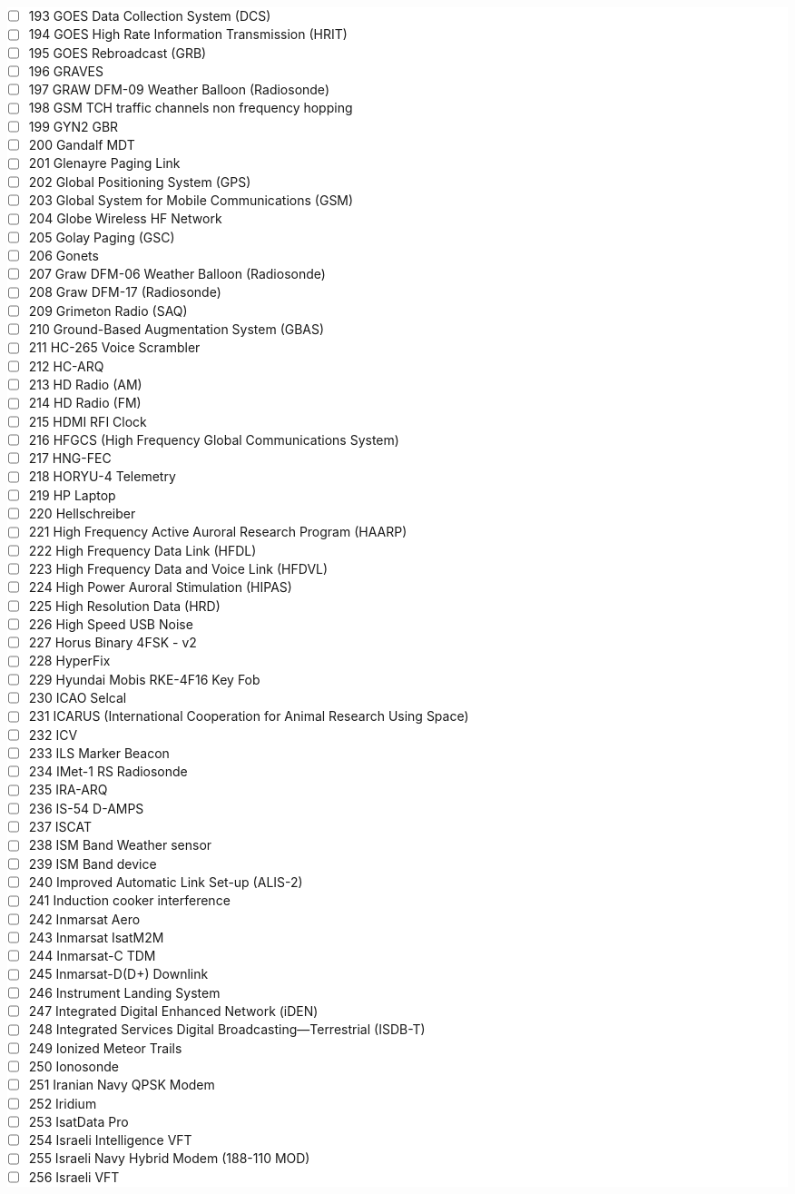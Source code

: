 - [ ] 193	GOES Data Collection System (DCS)
- [ ] 194	GOES High Rate Information Transmission (HRIT)
- [ ] 195	GOES Rebroadcast (GRB)
- [ ] 196	GRAVES
- [ ] 197	GRAW DFM-09 Weather Balloon (Radiosonde)
- [ ] 198	GSM TCH traffic channels non frequency hopping
- [ ] 199	GYN2 GBR
- [ ] 200	Gandalf MDT
- [ ] 201	Glenayre Paging Link
- [ ] 202	Global Positioning System (GPS)
- [ ] 203	Global System for Mobile Communications (GSM)
- [ ] 204	Globe Wireless HF Network
- [ ] 205	Golay Paging (GSC)
- [ ] 206	Gonets
- [ ] 207	Graw DFM-06 Weather Balloon (Radiosonde)
- [ ] 208	Graw DFM-17 (Radiosonde)
- [ ] 209	Grimeton Radio (SAQ)
- [ ] 210	Ground-Based Augmentation System (GBAS)
- [ ] 211	HC-265 Voice Scrambler
- [ ] 212	HC-ARQ
- [ ] 213	HD Radio (AM)
- [ ] 214	HD Radio (FM)
- [ ] 215	HDMI RFI Clock
- [ ] 216	HFGCS (High Frequency Global Communications System)
- [ ] 217	HNG-FEC
- [ ] 218	HORYU-4 Telemetry
- [ ] 219	HP Laptop
- [ ] 220	Hellschreiber
- [ ] 221	High Frequency Active Auroral Research Program (HAARP)
- [ ] 222	High Frequency Data Link (HFDL)
- [ ] 223	High Frequency Data and Voice Link (HFDVL)
- [ ] 224	High Power Auroral Stimulation (HIPAS)
- [ ] 225	High Resolution Data (HRD)
- [ ] 226	High Speed USB Noise
- [ ] 227	Horus Binary 4FSK - v2
- [ ] 228	HyperFix
- [ ] 229	Hyundai Mobis RKE-4F16 Key Fob
- [ ] 230	ICAO Selcal
- [ ] 231	ICARUS (International Cooperation for Animal Research Using Space)
- [ ] 232	ICV
- [ ] 233	ILS Marker Beacon
- [ ] 234	IMet-1 RS Radiosonde
- [ ] 235	IRA-ARQ
- [ ] 236	IS-54 D-AMPS
- [ ] 237	ISCAT
- [ ] 238	ISM Band Weather sensor
- [ ] 239	ISM Band device
- [ ] 240	Improved Automatic Link Set-up (ALIS-2)
- [ ] 241	Induction cooker interference
- [ ] 242	Inmarsat Aero
- [ ] 243	Inmarsat IsatM2M
- [ ] 244	Inmarsat-C TDM
- [ ] 245	Inmarsat-D(D+) Downlink
- [ ] 246	Instrument Landing System
- [ ] 247	Integrated Digital Enhanced Network (iDEN)
- [ ] 248	Integrated Services Digital Broadcasting—Terrestrial (ISDB-T)
- [ ] 249	Ionized Meteor Trails
- [ ] 250	Ionosonde
- [ ] 251	Iranian Navy QPSK Modem
- [ ] 252	Iridium
- [ ] 253	IsatData Pro
- [ ] 254	Israeli Intelligence VFT
- [ ] 255	Israeli Navy Hybrid Modem (188-110 MOD)
- [ ] 256	Israeli VFT